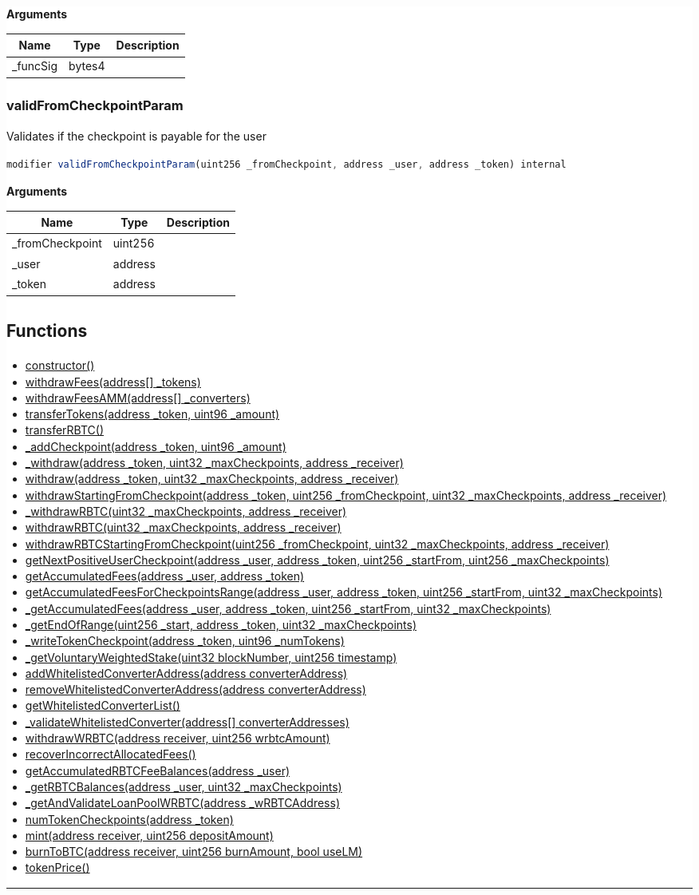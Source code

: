 **Arguments**

| Name        | Type           | Description  |
| ------------- |------------- | -----|
| _funcSig | bytes4 |  | 

### validFromCheckpointParam

Validates if the checkpoint is payable for the user

```js
modifier validFromCheckpointParam(uint256 _fromCheckpoint, address _user, address _token) internal
```

**Arguments**

| Name        | Type           | Description  |
| ------------- |------------- | -----|
| _fromCheckpoint | uint256 |  | 
| _user | address |  | 
| _token | address |  | 

## Functions

- [constructor()](#constructor)
- [withdrawFees(address[] _tokens)](#withdrawfees)
- [withdrawFeesAMM(address[] _converters)](#withdrawfeesamm)
- [transferTokens(address _token, uint96 _amount)](#transfertokens)
- [transferRBTC()](#transferrbtc)
- [_addCheckpoint(address _token, uint96 _amount)](#_addcheckpoint)
- [_withdraw(address _token, uint32 _maxCheckpoints, address _receiver)](#_withdraw)
- [withdraw(address _token, uint32 _maxCheckpoints, address _receiver)](#withdraw)
- [withdrawStartingFromCheckpoint(address _token, uint256 _fromCheckpoint, uint32 _maxCheckpoints, address _receiver)](#withdrawstartingfromcheckpoint)
- [_withdrawRBTC(uint32 _maxCheckpoints, address _receiver)](#_withdrawrbtc)
- [withdrawRBTC(uint32 _maxCheckpoints, address _receiver)](#withdrawrbtc)
- [withdrawRBTCStartingFromCheckpoint(uint256 _fromCheckpoint, uint32 _maxCheckpoints, address _receiver)](#withdrawrbtcstartingfromcheckpoint)
- [getNextPositiveUserCheckpoint(address _user, address _token, uint256 _startFrom, uint256 _maxCheckpoints)](#getnextpositiveusercheckpoint)
- [getAccumulatedFees(address _user, address _token)](#getaccumulatedfees)
- [getAccumulatedFeesForCheckpointsRange(address _user, address _token, uint256 _startFrom, uint32 _maxCheckpoints)](#getaccumulatedfeesforcheckpointsrange)
- [_getAccumulatedFees(address _user, address _token, uint256 _startFrom, uint32 _maxCheckpoints)](#_getaccumulatedfees)
- [_getEndOfRange(uint256 _start, address _token, uint32 _maxCheckpoints)](#_getendofrange)
- [_writeTokenCheckpoint(address _token, uint96 _numTokens)](#_writetokencheckpoint)
- [_getVoluntaryWeightedStake(uint32 blockNumber, uint256 timestamp)](#_getvoluntaryweightedstake)
- [addWhitelistedConverterAddress(address converterAddress)](#addwhitelistedconverteraddress)
- [removeWhitelistedConverterAddress(address converterAddress)](#removewhitelistedconverteraddress)
- [getWhitelistedConverterList()](#getwhitelistedconverterlist)
- [_validateWhitelistedConverter(address[] converterAddresses)](#_validatewhitelistedconverter)
- [withdrawWRBTC(address receiver, uint256 wrbtcAmount)](#withdrawwrbtc)
- [recoverIncorrectAllocatedFees()](#recoverincorrectallocatedfees)
- [getAccumulatedRBTCFeeBalances(address _user)](#getaccumulatedrbtcfeebalances)
- [_getRBTCBalances(address _user, uint32 _maxCheckpoints)](#_getrbtcbalances)
- [_getAndValidateLoanPoolWRBTC(address _wRBTCAddress)](#_getandvalidateloanpoolwrbtc)
- [numTokenCheckpoints(address _token)](#numtokencheckpoints)
- [mint(address receiver, uint256 depositAmount)](#mint)
- [burnToBTC(address receiver, uint256 burnAmount, bool useLM)](#burntobtc)
- [tokenPrice()](#tokenprice)

---    